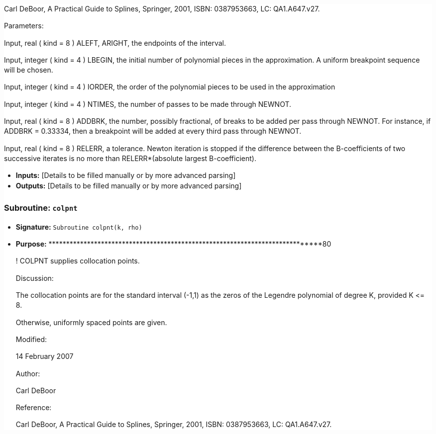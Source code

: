  Carl DeBoor,
  A Practical Guide to Splines,
  Springer, 2001,
  ISBN: 0387953663,
  LC: QA1.A647.v27.

  Parameters:

  Input, real ( kind = 8 ) ALEFT, ARIGHT, the endpoints of the interval.

  Input, integer ( kind = 4 ) LBEGIN, the initial number of polynomial
  pieces in the approximation.  A uniform breakpoint sequence will be chosen.

  Input, integer ( kind = 4 ) IORDER, the order of the polynomial pieces
  to be used in the approximation

  Input, integer ( kind = 4 ) NTIMES, the number of passes to be made
  through NEWNOT.

  Input, real ( kind = 8 ) ADDBRK, the number, possibly fractional, of
  breaks to be added per pass through NEWNOT.  For instance, if
  ADDBRK = 0.33334, then a breakpoint will be added at every third pass
  through NEWNOT.

  Input, real ( kind = 8 ) RELERR, a tolerance.  Newton iteration is
  stopped if the difference between the B-coefficients of two successive
  iterates is no more than RELERR*(absolute largest B-coefficient).
- **Inputs:** [Details to be filled manually or by more advanced parsing]
- **Outputs:** [Details to be filled manually or by more advanced parsing]

### Subroutine: `colpnt`
- **Signature:** `Subroutine colpnt(k, rho)`
- **Purpose:** *****************************************************************************80

  ! COLPNT supplies collocation points.

  Discussion:

  The collocation points are for the standard interval (-1,1) as the
  zeros of the Legendre polynomial of degree K, provided K <= 8.

  Otherwise, uniformly spaced points are given.

  Modified:

  14 February 2007

  Author:

  Carl DeBoor

  Reference:

  Carl DeBoor,
  A Practical Guide to Splines,
  Springer, 2001,
  ISBN: 0387953663,
  LC: QA1.A647.v27.
